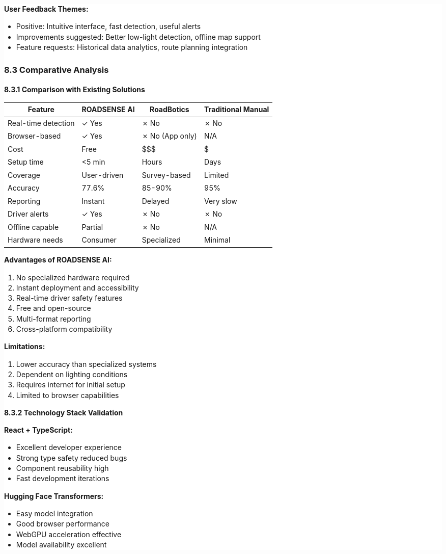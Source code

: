 **User Feedback Themes:**
- Positive: Intuitive interface, fast detection, useful alerts
- Improvements suggested: Better low-light detection, offline map support
- Feature requests: Historical data analytics, route planning integration

### 8.3 Comparative Analysis

**8.3.1 Comparison with Existing Solutions**

| Feature | ROADSENSE AI | RoadBotics | Traditional Manual |
|---------|--------------|------------|-------------------|
| Real-time detection | ✓ Yes | ✗ No | ✗ No |
| Browser-based | ✓ Yes | ✗ No (App only) | N/A |
| Cost | Free | $$$ | $ |
| Setup time | <5 min | Hours | Days |
| Coverage | User-driven | Survey-based | Limited |
| Accuracy | 77.6% | 85-90% | 95% |
| Reporting | Instant | Delayed | Very slow |
| Driver alerts | ✓ Yes | ✗ No | ✗ No |
| Offline capable | Partial | ✗ No | N/A |
| Hardware needs | Consumer | Specialized | Minimal |

**Advantages of ROADSENSE AI:**
1. No specialized hardware required
2. Instant deployment and accessibility
3. Real-time driver safety features
4. Free and open-source
5. Multi-format reporting
6. Cross-platform compatibility

**Limitations:**
1. Lower accuracy than specialized systems
2. Dependent on lighting conditions
3. Requires internet for initial setup
4. Limited to browser capabilities

**8.3.2 Technology Stack Validation**

**React + TypeScript:**
- Excellent developer experience
- Strong type safety reduced bugs
- Component reusability high
- Fast development iterations

**Hugging Face Transformers:**
- Easy model integration
- Good browser performance
- WebGPU acceleration effective
- Model availability excellent
